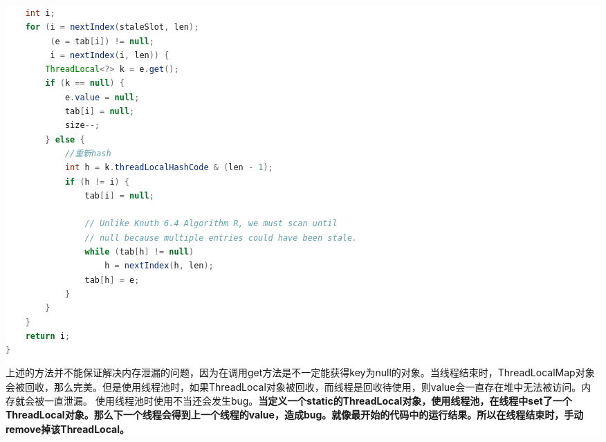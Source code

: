 ```java
    int i;
    for (i = nextIndex(staleSlot, len);
         (e = tab[i]) != null;
         i = nextIndex(i, len)) {
        ThreadLocal<?> k = e.get();
        if (k == null) {
            e.value = null;
            tab[i] = null;
            size--;
        } else {
            //重新hash
            int h = k.threadLocalHashCode & (len - 1);
            if (h != i) {
                tab[i] = null;

                // Unlike Knuth 6.4 Algorithm R, we must scan until
                // null because multiple entries could have been stale.
                while (tab[h] != null)
                    h = nextIndex(h, len);
                tab[h] = e;
            }
        }
    }
    return i;
}
```

上述的方法并不能保证解决内存泄漏的问题，因为在调用get方法是不一定能获得key为null的对象。当线程结束时，ThreadLocalMap对象会被回收，那么完美。但是使用线程池时，如果ThreadLocal对象被回收，而线程是回收待使用，则value会一直存在堆中无法被访问。内存就会被一直泄漏。
使用线程池时使用不当还会发生bug。**当定义一个static的ThreadLocal对象，使用线程池，在线程中set了一个ThreadLocal对象。那么下一个线程会得到上一个线程的value，造成bug。就像最开始的代码中的运行结果。所以在线程结束时，手动remove掉该ThreadLocal。** 